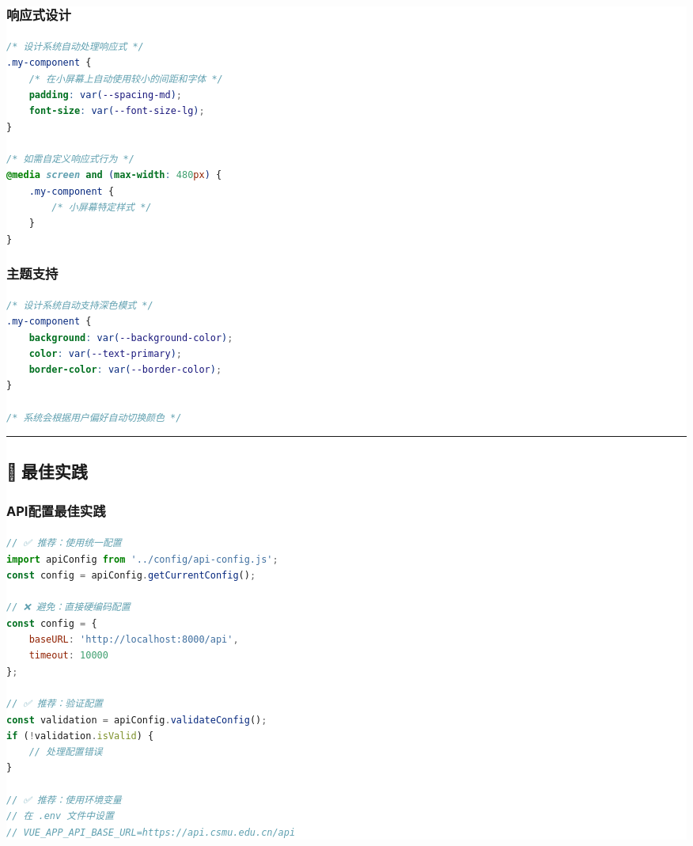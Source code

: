### 响应式设计

```css
/* 设计系统自动处理响应式 */
.my-component {
    /* 在小屏幕上自动使用较小的间距和字体 */
    padding: var(--spacing-md);
    font-size: var(--font-size-lg);
}

/* 如需自定义响应式行为 */
@media screen and (max-width: 480px) {
    .my-component {
        /* 小屏幕特定样式 */
    }
}
```

### 主题支持

```css
/* 设计系统自动支持深色模式 */
.my-component {
    background: var(--background-color);
    color: var(--text-primary);
    border-color: var(--border-color);
}

/* 系统会根据用户偏好自动切换颜色 */
```

---

## 📝 最佳实践

### API配置最佳实践

```javascript
// ✅ 推荐：使用统一配置
import apiConfig from '../config/api-config.js';
const config = apiConfig.getCurrentConfig();

// ❌ 避免：直接硬编码配置
const config = {
    baseURL: 'http://localhost:8000/api',
    timeout: 10000
};

// ✅ 推荐：验证配置
const validation = apiConfig.validateConfig();
if (!validation.isValid) {
    // 处理配置错误
}

// ✅ 推荐：使用环境变量
// 在 .env 文件中设置
// VUE_APP_API_BASE_URL=https://api.csmu.edu.cn/api
```
